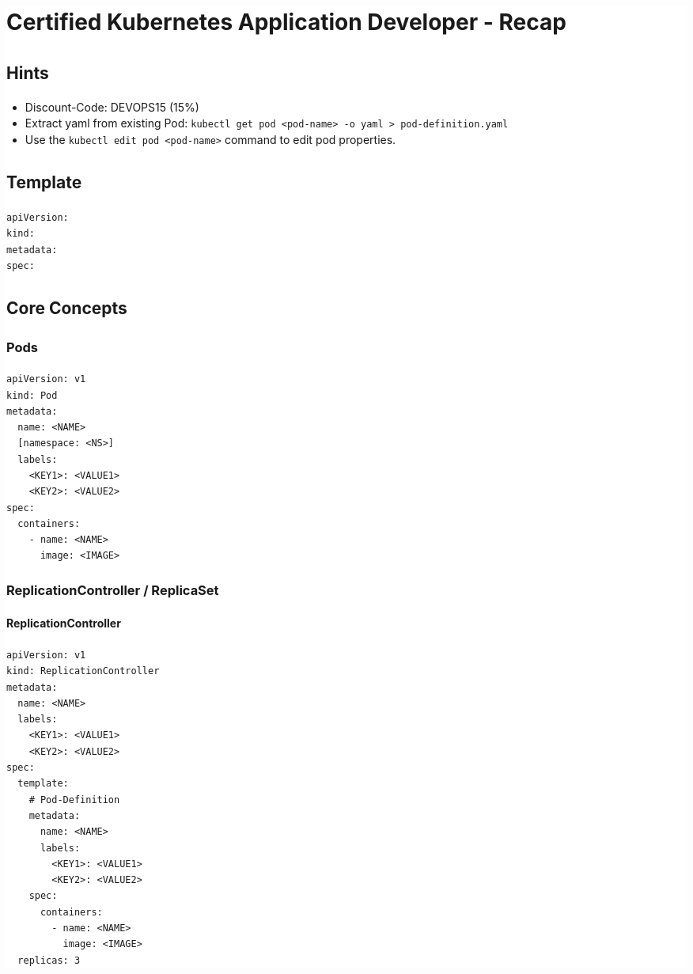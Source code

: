 # Certified Kubernetes Application Developer - Recap

## Hints

* Discount-Code: DEVOPS15 (15%)
* Extract yaml from existing Pod: ```kubectl get pod <pod-name> -o yaml > pod-definition.yaml```
* Use the ```kubectl edit pod <pod-name>``` command to edit pod properties.

##  Template

```
apiVersion: 
kind: 
metadata:
spec:
```

## Core Concepts

### Pods

```
apiVersion: v1
kind: Pod
metadata:
  name: <NAME>
  [namespace: <NS>]
  labels:
    <KEY1>: <VALUE1>
    <KEY2>: <VALUE2>
spec:
  containers:
    - name: <NAME>
      image: <IMAGE>
```

### ReplicationController / ReplicaSet

#### ReplicationController

```
apiVersion: v1
kind: ReplicationController
metadata:
  name: <NAME>
  labels:
    <KEY1>: <VALUE1>
    <KEY2>: <VALUE2>
spec:
  template:
    # Pod-Definition
    metadata:
      name: <NAME>
      labels:
        <KEY1>: <VALUE1>
        <KEY2>: <VALUE2>
    spec:
      containers:
        - name: <NAME>
          image: <IMAGE>
  replicas: 3
```
